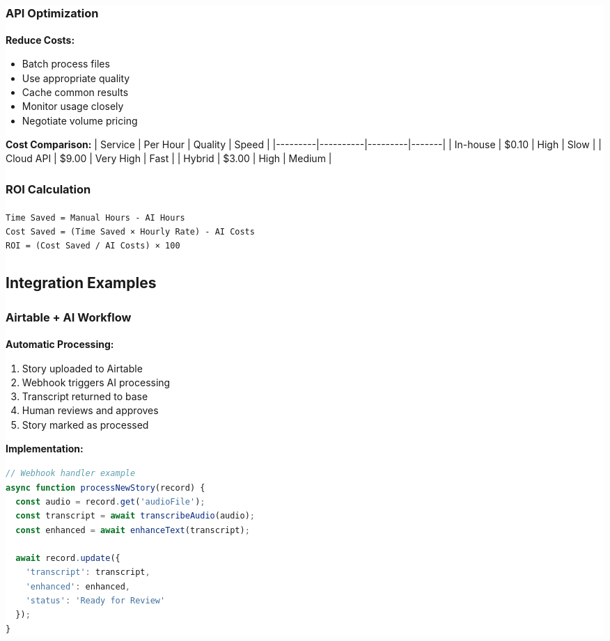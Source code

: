 ### API Optimization

**Reduce Costs:**
- Batch process files
- Use appropriate quality
- Cache common results
- Monitor usage closely
- Negotiate volume pricing

**Cost Comparison:**
| Service | Per Hour | Quality | Speed |
|---------|----------|---------|-------|
| In-house | $0.10 | High | Slow |
| Cloud API | $9.00 | Very High | Fast |
| Hybrid | $3.00 | High | Medium |

### ROI Calculation
```
Time Saved = Manual Hours - AI Hours
Cost Saved = (Time Saved × Hourly Rate) - AI Costs
ROI = (Cost Saved / AI Costs) × 100
```

## Integration Examples

### Airtable + AI Workflow

**Automatic Processing:**
1. Story uploaded to Airtable
2. Webhook triggers AI processing
3. Transcript returned to base
4. Human reviews and approves
5. Story marked as processed

**Implementation:**
```javascript
// Webhook handler example
async function processNewStory(record) {
  const audio = record.get('audioFile');
  const transcript = await transcribeAudio(audio);
  const enhanced = await enhanceText(transcript);
  
  await record.update({
    'transcript': transcript,
    'enhanced': enhanced,
    'status': 'Ready for Review'
  });
}
```

